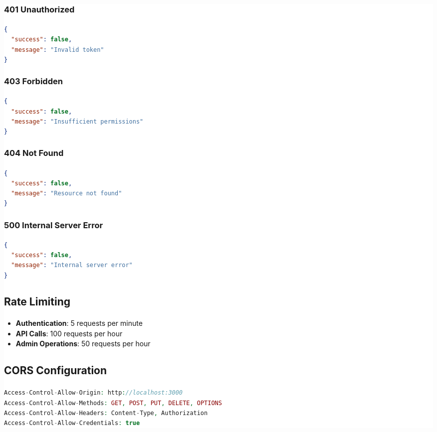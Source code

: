 ### 401 Unauthorized
```json
{
  "success": false,
  "message": "Invalid token"
}
```

### 403 Forbidden
```json
{
  "success": false,
  "message": "Insufficient permissions"
}
```

### 404 Not Found
```json
{
  "success": false,
  "message": "Resource not found"
}
```

### 500 Internal Server Error
```json
{
  "success": false,
  "message": "Internal server error"
}
```

## Rate Limiting

- **Authentication**: 5 requests per minute
- **API Calls**: 100 requests per hour
- **Admin Operations**: 50 requests per hour

## CORS Configuration

```php
Access-Control-Allow-Origin: http://localhost:3000
Access-Control-Allow-Methods: GET, POST, PUT, DELETE, OPTIONS
Access-Control-Allow-Headers: Content-Type, Authorization
Access-Control-Allow-Credentials: true
```

